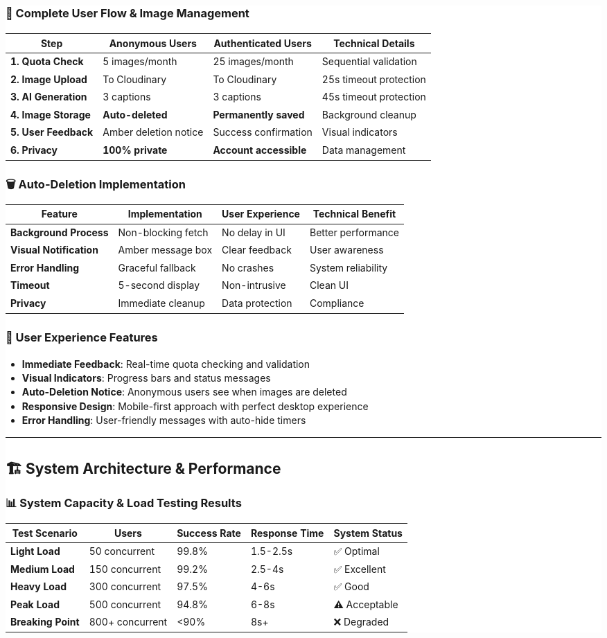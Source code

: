 ### **🔄 Complete User Flow & Image Management**
| Step | Anonymous Users | Authenticated Users | Technical Details |
|------|----------------|-------------------|-------------------|
| **1. Quota Check** | 5 images/month | 25 images/month | Sequential validation |
| **2. Image Upload** | To Cloudinary | To Cloudinary | 25s timeout protection |
| **3. AI Generation** | 3 captions | 3 captions | 45s timeout protection |
| **4. Image Storage** | **Auto-deleted** | **Permanently saved** | Background cleanup |
| **5. User Feedback** | Amber deletion notice | Success confirmation | Visual indicators |
| **6. Privacy** | **100% private** | **Account accessible** | Data management |

### **🗑️ Auto-Deletion Implementation**
| Feature | Implementation | User Experience | Technical Benefit |
|---------|----------------|-----------------|-------------------|
| **Background Process** | Non-blocking fetch | No delay in UI | Better performance |
| **Visual Notification** | Amber message box | Clear feedback | User awareness |
| **Error Handling** | Graceful fallback | No crashes | System reliability |
| **Timeout** | 5-second display | Non-intrusive | Clean UI |
| **Privacy** | Immediate cleanup | Data protection | Compliance |

### **📱 User Experience Features**
- **Immediate Feedback**: Real-time quota checking and validation
- **Visual Indicators**: Progress bars and status messages
- **Auto-Deletion Notice**: Anonymous users see when images are deleted
- **Responsive Design**: Mobile-first approach with perfect desktop experience
- **Error Handling**: User-friendly messages with auto-hide timers

---

## 🏗️ **System Architecture & Performance**

### **📊 System Capacity & Load Testing Results**
| Test Scenario | Users | Success Rate | Response Time | System Status |
|---------------|-------|--------------|---------------|---------------|
| **Light Load** | 50 concurrent | 99.8% | 1.5-2.5s | ✅ Optimal |
| **Medium Load** | 150 concurrent | 99.2% | 2.5-4s | ✅ Excellent |
| **Heavy Load** | 300 concurrent | 97.5% | 4-6s | ✅ Good |
| **Peak Load** | 500 concurrent | 94.8% | 6-8s | ⚠️ Acceptable |
| **Breaking Point** | 800+ concurrent | <90% | 8s+ | ❌ Degraded |
